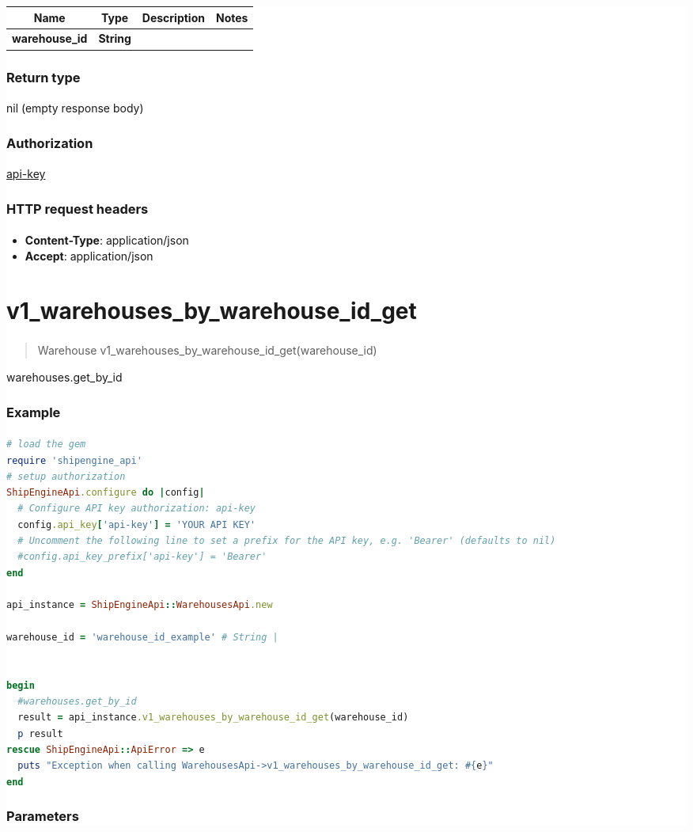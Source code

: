 Name | Type | Description  | Notes
------------- | ------------- | ------------- | -------------
 **warehouse_id** | **String**|  | 

### Return type

nil (empty response body)

### Authorization

[api-key](../README.md#api-key)

### HTTP request headers

 - **Content-Type**: application/json
 - **Accept**: application/json



# **v1_warehouses_by_warehouse_id_get**
> Warehouse v1_warehouses_by_warehouse_id_get(warehouse_id)

warehouses.get_by_id



### Example
```ruby
# load the gem
require 'shipengine_api'
# setup authorization
ShipEngineApi.configure do |config|
  # Configure API key authorization: api-key
  config.api_key['api-key'] = 'YOUR API KEY'
  # Uncomment the following line to set a prefix for the API key, e.g. 'Bearer' (defaults to nil)
  #config.api_key_prefix['api-key'] = 'Bearer'
end

api_instance = ShipEngineApi::WarehousesApi.new

warehouse_id = 'warehouse_id_example' # String | 


begin
  #warehouses.get_by_id
  result = api_instance.v1_warehouses_by_warehouse_id_get(warehouse_id)
  p result
rescue ShipEngineApi::ApiError => e
  puts "Exception when calling WarehousesApi->v1_warehouses_by_warehouse_id_get: #{e}"
end
```

### Parameters

